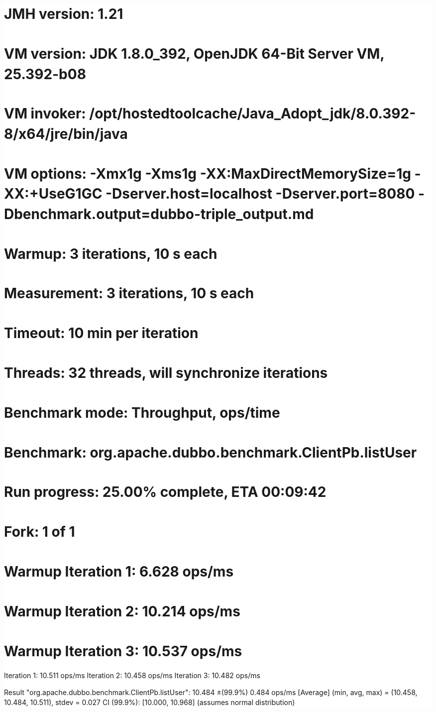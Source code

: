 
# JMH version: 1.21
# VM version: JDK 1.8.0_392, OpenJDK 64-Bit Server VM, 25.392-b08
# VM invoker: /opt/hostedtoolcache/Java_Adopt_jdk/8.0.392-8/x64/jre/bin/java
# VM options: -Xmx1g -Xms1g -XX:MaxDirectMemorySize=1g -XX:+UseG1GC -Dserver.host=localhost -Dserver.port=8080 -Dbenchmark.output=dubbo-triple_output.md
# Warmup: 3 iterations, 10 s each
# Measurement: 3 iterations, 10 s each
# Timeout: 10 min per iteration
# Threads: 32 threads, will synchronize iterations
# Benchmark mode: Throughput, ops/time
# Benchmark: org.apache.dubbo.benchmark.ClientPb.listUser

# Run progress: 25.00% complete, ETA 00:09:42
# Fork: 1 of 1
# Warmup Iteration   1: 6.628 ops/ms
# Warmup Iteration   2: 10.214 ops/ms
# Warmup Iteration   3: 10.537 ops/ms
Iteration   1: 10.511 ops/ms
Iteration   2: 10.458 ops/ms
Iteration   3: 10.482 ops/ms


Result "org.apache.dubbo.benchmark.ClientPb.listUser":
  10.484 ±(99.9%) 0.484 ops/ms [Average]
  (min, avg, max) = (10.458, 10.484, 10.511), stdev = 0.027
  CI (99.9%): [10.000, 10.968] (assumes normal distribution)
